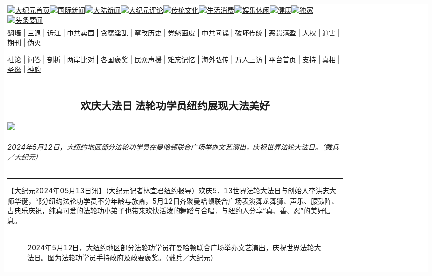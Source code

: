 <a name="1" id="1" target="_blank"></a><span id="1"></span>
<table align=center border="0"><tr><td colspan="2" VALIGN=TOP><a href="https://github.com/1992513/djy/blob/master/gb/nf1351518.md#1"><img src="https://raw.githubusercontent.com/1992513/www/master/t/djy/1.jpg" title="大纪元首页" alt="大纪元首页"></a><a href="https://github.com/1992513/djy/blob/master/gb/n24hr.md#1"><img src="https://raw.githubusercontent.com/1992513/www/master/t/djy/3.jpg" title="国际新闻" alt="国际新闻"></a><a href="https://github.com/1992513/djy/blob/master/gb/nsc413.md#1"><img src="https://raw.githubusercontent.com/1992513/www/master/t/djy/4.jpg" title="大陆新闻" alt="大陆新闻"></a><a href="https://github.com/1992513/djy/blob/master/gb/news392.md#1"><img src="https://raw.githubusercontent.com/1992513/www/master/t/djy/5.jpg" title="大纪元评论" alt="大纪元评论"></a><a href="https://github.com/1992513/djy/blob/master/gb/news2007.md#1"><img src="https://raw.githubusercontent.com/1992513/www/master/t/djy/6.jpg" title="传统文化" alt="传统文化"></a><a href="https://github.com/1992513/djy/blob/master/gb/news2008.md#1"><img src="https://raw.githubusercontent.com/1992513/www/master/t/djy/7.jpg" title="生活消费" alt="生活消费"></a><a href="https://github.com/1992513/djy/blob/master/gb/ncyule.md#1"><img src="https://raw.githubusercontent.com/1992513/www/master/t/djy/8.jpg" title="娱乐休闲" alt="娱乐休闲"></a><a href="https://github.com/1992513/djy/blob/master/gb/nsc1002.md#1"><img src="https://raw.githubusercontent.com/1992513/www/master/t/djy/9.jpg" title="健康" alt="健康"></a><a href="https://github.com/1992513/djy/blob/master/gb/nf6092.md#1"><img src="https://raw.githubusercontent.com/1992513/www/master/t/djy/10a.jpg" title="独家" alt="独家"></a><a href="https://github.com/1992513/djy/blob/master/gb/nf4514.md#1"><img src="https://raw.githubusercontent.com/1992513/www/master/t/djy/12a.jpg" title="头条要闻" alt="头条要闻"></a></td></tr>
<tr><td colspan="2" VALIGN=TOP><a target="_blank" href="https://github.com/1992513/www/blob/master/README.md?zsrh#1">翻墙</a> | <a target="_blank" href="https://github.com/1992513/djy/blob/master/gb/nf5657.md#1">三退</a> | <a target="_blank" href="https://github.com/1992513/djy/blob/master/gb/nf6124.md#1">诉江</a> | <a target="_blank" href="https://github.com/1992513/djy/blob/master/gb/nf1176117.md#1">中共卖国</a> | <a target="_blank" href="https://github.com/1992513/djy/blob/master/gb/nf5773.md#1">贪腐淫乱</a> | <a target="_blank" href="https://github.com/1992513/djy/blob/master/gb/nf1176115.md#1">窜改历史</a> | <a target="_blank" href="https://github.com/1992513/djy/blob/master/gb/nf1176107.md#1">党魁画皮</a> | <a target="_blank" href="https://github.com/1992513/djy/blob/master/gb/nf1320400.md#1">中共间谍</a> | <a target="_blank" href="https://github.com/1992513/djy/blob/master/gb/nf1176114.md#1">破坏传统</a> | <a target="_blank" href="https://github.com/1992513/ntdtv/blob/master/gb/prog447_1.md#1">恶贯满盈</a> | <a target="_blank" href="https://github.com/1992513/djy/blob/master/gb/ncid278.md#1">人权</a> | <a target="_blank" href="https://github.com/1992513/djy/blob/master/gb/nf1176111.md#1">迫害</a> | <a target="_blank" href="https://gitlab.com/szzdlab/mh-qikan/blob/master/README.md#1">期刊</a> | <a target="_blank" href="https://github.com/1992513/djy/blob/master/gb/nf5562.md#1">伪火</a></p><p><a target="_blank" href="https://github.com/1992513/djy/blob/master/gb/9p.md#1">社论</a> | <a target="_blank" href="https://github.com/1992513/djy/blob/master/gb/nf4378.md#1">问答</a> | <a target="_blank" href="https://github.com/1992513/djy/blob/master/gb/nf5792.md#1">剖析</a> | <a target="_blank" href="https://github.com/1992513/djy/blob/master/gb/nf5735.md#1">两岸比对</a> | <a target="_blank" href="https://github.com/1992513/djy/blob/master/gb/nf6119.md#1">各国褒奖</a> | <a target="_blank" href="https://github.com/1992513/djy/blob/master/gb/nf6120.md#1">民众声援</a> | <a target="_blank" href="https://github.com/1992513/djy/blob/master/gb/nf1188594.md#1">难忘记忆</a> | <a target="_blank" href="https://github.com/1992513/djy/blob/master/gb/nf3180.md#1">海外弘传</a> | <a target="_blank" href="https://github.com/1992513/djy/blob/master/gb/nf5410.md#1">万人上访</a> | <a target="_blank" href="https://github.com/1992513/www/blob/master/README.md?zsrh#1">平台首页</a> | <a target="_blank" href="https://github.com/1992513/djy/blob/master/gb/nf4386.md#1">支持</a> | <a target="_blank" href="https://github.com/1992513/djy/blob/master/gb/nf4389.md#1">真相</a> | <a target="_blank" href="https://github.com/1992513/djy/blob/master/gb/nf5790.md#1">圣缘</a> | <a target="_blank" href="https://github.com/1992513/djy/blob/master/gb/nf4786.md#1">神韵</a></td></tr>
<tr><td VALIGN=TOP width="626"><h2 align=center>欢庆大法日 法轮功学员纽约展现大法美好</h2>
<img width="600" src="https://i.epochtimes.com/assets/uploads/2024/05/id14247985-2405121834111973-600x400.jpg" />
<h6>2024年5月12日，大纽约地区部分法轮功学员在曼哈顿联合广场举办文艺演出，庆祝世界法轮大法日。（戴兵／大纪元）
</h6>
<hr>
	<p>【大纪元2024年05月13日讯】（大纪元记者林宜君纽约报导）欢庆5．13世界法轮大法日与创始人李洪志大师华诞，部分纽约法轮功学员不分年龄与族裔，5月12日齐聚曼哈顿联合广场表演舞龙舞狮、声乐、腰鼓阵、古典乐庆祝，纯真可爱的法轮功小弟子也带来欢快活泼的舞蹈与合唱，与纽约人分享“真、善、忍”的美好信息。</p>
<figure id="attachment_14247954" aria-describedby="caption-attachment-14247954" style="width: 600px" class="wp-caption aligncenter"><a target="_blank" href="https://i.epochtimes.com/assets/uploads/2024/05/id14247954-2405121834251973.jpg"><img decoding="async" class="size-large wp-image-14247954" title="" src="https://i.epochtimes.com/assets/uploads/2024/05/id14247954-2405121834251973-600x400.jpg" alt="" width="600" b="400" /></a><figcaption id="caption-attachment-14247954" class="wp-caption-text">2024年5月12日，大纽约地区部分法轮功学员在曼哈顿联合广场举办文艺演出，庆祝世界法轮大法日。图为法轮功学员手持政府及政要褒奖。（戴兵／大纪元）</figcaption></figure>
